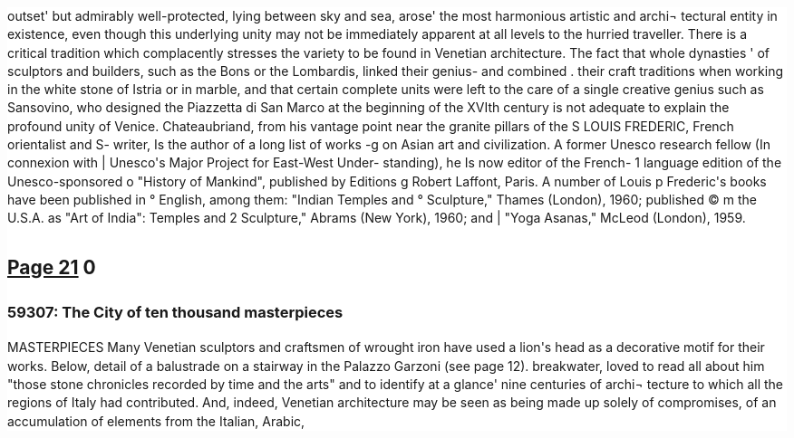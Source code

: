 outset' but admirably well-protected,
lying between sky and sea, arose' the
most harmonious artistic and archi¬
tectural entity in existence, even
though this underlying unity may not
be immediately apparent at all levels
to the hurried traveller.
There is a critical tradition which
complacently stresses the variety to
be found in Venetian architecture.
The fact that whole dynasties ' of
sculptors and builders, such as the
Bons or the Lombardis, linked their
genius- and combined . their craft
traditions when working in the white
stone of Istria or in marble, and that
certain complete units were left to
the care of a single creative genius
such as Sansovino, who designed the
Piazzetta di San Marco at the
beginning of the XVIth century is not
adequate to explain the profound unity
of Venice.
Chateaubriand, from his vantage
point near the granite pillars of the
S LOUIS FREDERIC, French orientalist and
S- writer, Is the author of a long list of works
-g on Asian art and civilization. A former
Unesco research fellow (In connexion with
| Unesco's Major Project for East-West Under-
standing), he Is now editor of the French-
1 language edition of the Unesco-sponsored
o "History of Mankind", published by Editions
g Robert Laffont, Paris. A number of Louis
p Frederic's books have been published in
° English, among them: "Indian Temples and
° Sculpture," Thames (London), 1960; published
© m the U.S.A. as "Art of India": Temples and
2 Sculpture," Abrams (New York), 1960; and
| "Yoga Asanas," McLeod (London), 1959.
## [Page 21](https://demo.humlab.umu.se/courier/078241engo.pdf#page=21) 0
### 59307: The City of ten thousand masterpieces
MASTERPIECES
Many Venetian sculptors and craftsmen
of wrought iron have used a lion's
head as a decorative motif for their
works. Below, detail of a balustrade
on a stairway in the Palazzo Garzoni
(see page 12).
breakwater, loved to read all about
him "those stone chronicles recorded
by time and the arts" and to identify
at a glance' nine centuries of archi¬
tecture to which all the regions of
Italy had contributed.
And, indeed, Venetian architecture
may be seen as being made up solely
of compromises, of an accumulation of
elements from the Italian, Arabic,